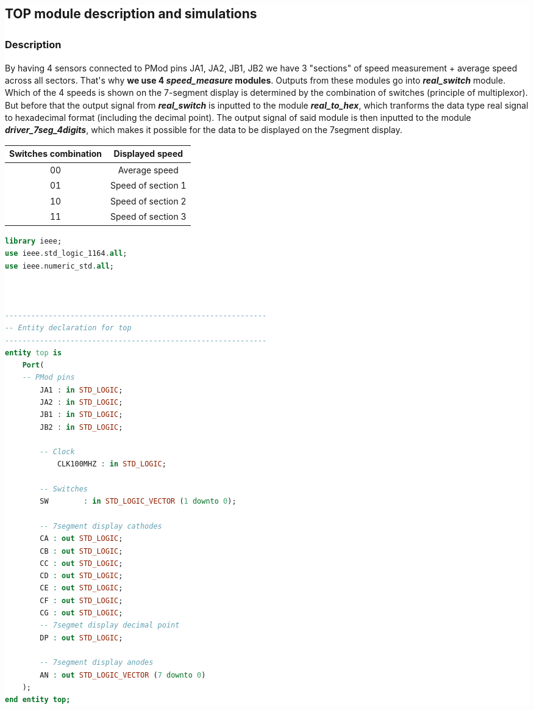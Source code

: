 <a name="top"></a>

## TOP module description and simulations

### Description
By having 4 sensors connected to PMod pins JA1, JA2, JB1, JB2 we have 3 "sections" of speed measurement + average speed across all sectors. That's why **we use 4 _speed_measure_ modules**. Outputs from these modules go into **_real_switch_** module. Which of the 4 speeds is shown on the 7-segment display is determined by the combination of switches (principle of multiplexor). But before that the output signal from **_real_switch_** is inputted to the module **_real_to_hex_**, which tranforms the data type real signal to hexadecimal format (including the decimal point). The output signal of said module is then inputted to the module **_driver_7seg_4digits_**, which makes it possible for the data to be displayed on the 7segment display.

| **Switches combination** | **Displayed speed** |
| :-: | :-: |
| 00 | Average speed |
| 01 | Speed of section 1 |
| 10 | Speed of section 2 |
| 11 | Speed of section 3 |
   
```vhdl
library ieee;
use ieee.std_logic_1164.all;
use ieee.numeric_std.all;



------------------------------------------------------------
-- Entity declaration for top
------------------------------------------------------------
entity top is
    Port(
	-- PMod pins
		JA1 : in STD_LOGIC;
		JA2 : in STD_LOGIC;
		JB1 : in STD_LOGIC;
		JB2 : in STD_LOGIC;

        -- Clock
        	CLK100MHZ : in STD_LOGIC;

        -- Switches
		SW 		  : in STD_LOGIC_VECTOR (1 downto 0);
		
        -- 7segment display cathodes
		CA : out STD_LOGIC;
		CB : out STD_LOGIC;
		CC : out STD_LOGIC;
		CD : out STD_LOGIC;
		CE : out STD_LOGIC;
		CF : out STD_LOGIC;
		CG : out STD_LOGIC;
        -- 7segmet display decimal point
		DP : out STD_LOGIC;
		 
        -- 7segment display anodes
		AN : out STD_LOGIC_VECTOR (7 downto 0)  
    );
end entity top;
```